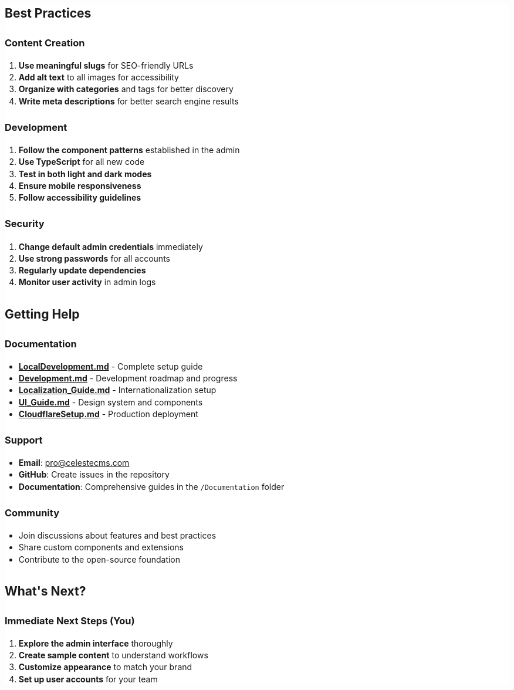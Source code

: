 ## Best Practices

### Content Creation
1. **Use meaningful slugs** for SEO-friendly URLs
2. **Add alt text** to all images for accessibility
3. **Organize with categories** and tags for better discovery
4. **Write meta descriptions** for better search engine results

### Development
1. **Follow the component patterns** established in the admin
2. **Use TypeScript** for all new code
3. **Test in both light and dark modes**
4. **Ensure mobile responsiveness**
5. **Follow accessibility guidelines**

### Security
1. **Change default admin credentials** immediately
2. **Use strong passwords** for all accounts
3. **Regularly update dependencies**
4. **Monitor user activity** in admin logs

## Getting Help

### Documentation
- **[LocalDevelopment.md](../Development/LocalDevelopment.md)** - Complete setup guide
- **[Development.md](../Development/Development.md)** - Development roadmap and progress
- **[Localization_Guide.md](Localization_Guide.md)** - Internationalization setup
- **[UI_Guide.md](UI_Guide.md)** - Design system and components
- **[CloudflareSetup.md](../Deployment/CloudflareSetup.md)** - Production deployment

### Support
- **Email**: pro@celestecms.com
- **GitHub**: Create issues in the repository
- **Documentation**: Comprehensive guides in the `/Documentation` folder

### Community
- Join discussions about features and best practices
- Share custom components and extensions
- Contribute to the open-source foundation

## What's Next?

### Immediate Next Steps (You)
1. **Explore the admin interface** thoroughly
2. **Create sample content** to understand workflows  
3. **Customize appearance** to match your brand
4. **Set up user accounts** for your team
